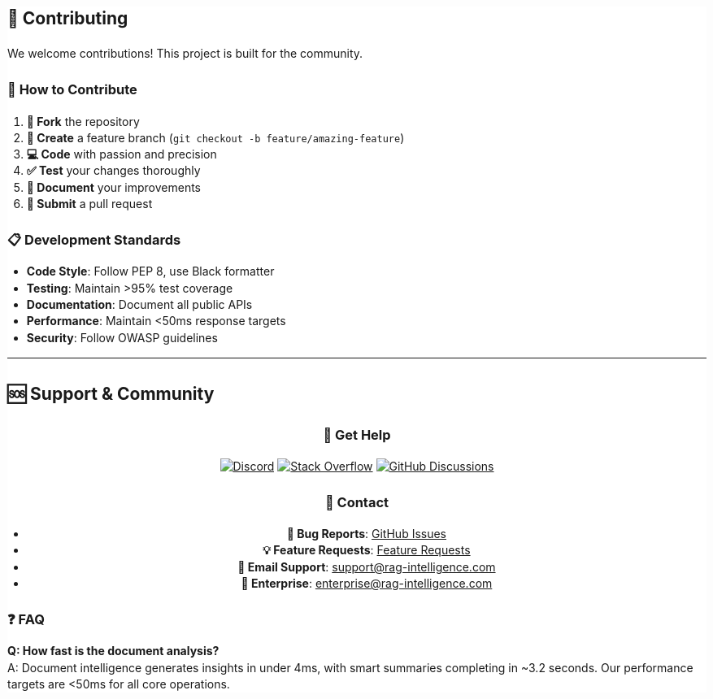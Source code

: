 
## 🤝 **Contributing**

We welcome contributions! This project is built for the community.

### 🎯 **How to Contribute**

1. **🍴 Fork** the repository
2. **🌿 Create** a feature branch (`git checkout -b feature/amazing-feature`)
3. **💻 Code** with passion and precision
4. **✅ Test** your changes thoroughly  
5. **📝 Document** your improvements
6. **🚀 Submit** a pull request

### 📋 **Development Standards**

- **Code Style**: Follow PEP 8, use Black formatter
- **Testing**: Maintain >95% test coverage
- **Documentation**: Document all public APIs
- **Performance**: Maintain <50ms response targets
- **Security**: Follow OWASP guidelines

---

## 🆘 **Support & Community**

<div align="center">

### 💬 **Get Help**

[![Discord](https://img.shields.io/discord/123456789?color=7289da&logo=discord&logoColor=white&style=for-the-badge)](https://discord.gg/your-server)
[![Stack Overflow](https://img.shields.io/badge/Stack%20Overflow-FE7A16?style=for-the-badge&logo=stack-overflow&logoColor=white)](https://stackoverflow.com/questions/tagged/rag-intelligence)
[![GitHub Discussions](https://img.shields.io/badge/GitHub-Discussions-181717?style=for-the-badge&logo=github&logoColor=white)](https://github.com/yourusername/rag-intelligence-platform/discussions)

### 📧 **Contact**

- **🐛 Bug Reports**: [GitHub Issues](https://github.com/yourusername/rag-intelligence-platform/issues)
- **💡 Feature Requests**: [Feature Requests](https://github.com/yourusername/rag-intelligence-platform/issues/new?template=feature_request.md)
- **📧 Email Support**: support@rag-intelligence.com
- **💼 Enterprise**: enterprise@rag-intelligence.com

</div>

### ❓ **FAQ**

**Q: How fast is the document analysis?**  
A: Document intelligence generates insights in under 4ms, with smart summaries completing in ~3.2 seconds. Our performance targets are <50ms for all core operations.
